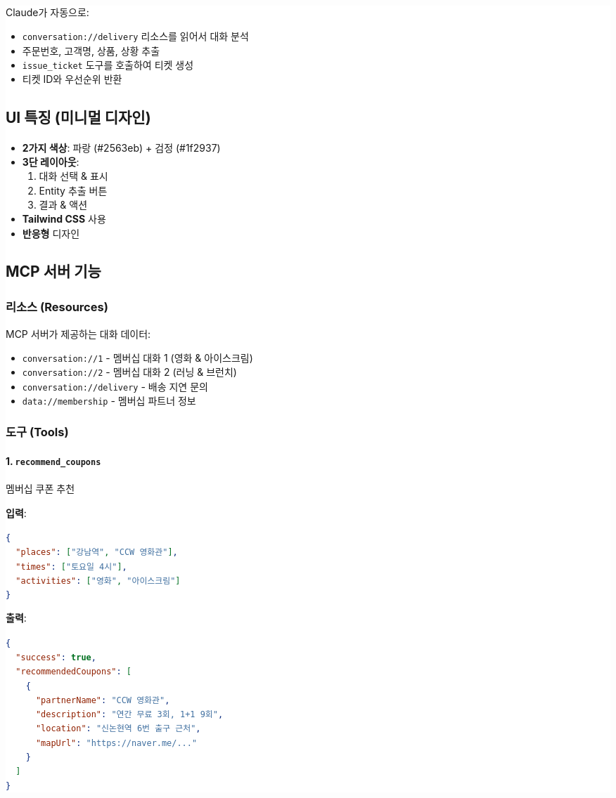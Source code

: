 Claude가 자동으로:
- `conversation://delivery` 리소스를 읽어서 대화 분석
- 주문번호, 고객명, 상품, 상황 추출
- `issue_ticket` 도구를 호출하여 티켓 생성
- 티켓 ID와 우선순위 반환

## UI 특징 (미니멀 디자인)

- **2가지 색상**: 파랑 (#2563eb) + 검정 (#1f2937)
- **3단 레이아웃**:
  1. 대화 선택 & 표시
  2. Entity 추출 버튼
  3. 결과 & 액션
- **Tailwind CSS** 사용
- **반응형** 디자인

## MCP 서버 기능

### 리소스 (Resources)
MCP 서버가 제공하는 대화 데이터:

- `conversation://1` - 멤버십 대화 1 (영화 & 아이스크림)
- `conversation://2` - 멤버십 대화 2 (러닝 & 브런치)
- `conversation://delivery` - 배송 지연 문의
- `data://membership` - 멤버십 파트너 정보

### 도구 (Tools)

#### 1. `recommend_coupons`
멤버십 쿠폰 추천

**입력**:
```json
{
  "places": ["강남역", "CCW 영화관"],
  "times": ["토요일 4시"],
  "activities": ["영화", "아이스크림"]
}
```

**출력**:
```json
{
  "success": true,
  "recommendedCoupons": [
    {
      "partnerName": "CCW 영화관",
      "description": "연간 무료 3회, 1+1 9회",
      "location": "신논현역 6번 출구 근처",
      "mapUrl": "https://naver.me/..."
    }
  ]
}
```
